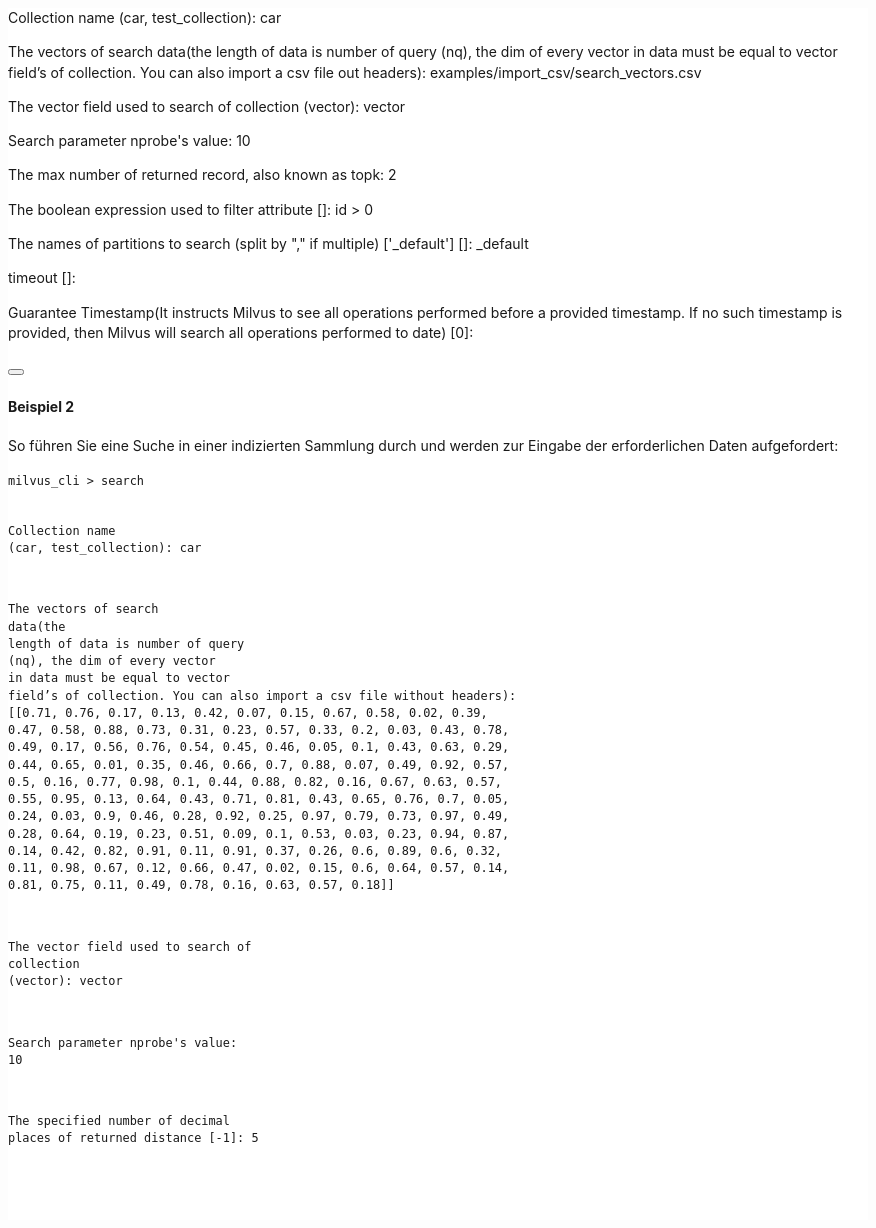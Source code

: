 Collection <span class="hljs-title">name</span> (<span class="hljs-params">car, test_collection</span>): car

The vectors of search <span class="hljs-title">data</span>(<span class="hljs-params">the length of data <span class="hljs-keyword">is</span> number of query (nq</span>), the dim of every vector <span class="hljs-keyword">in</span> data must be equal to vector field’s of collection. You can also import a csv file
<span class="hljs-keyword">out</span> headers): examples/import_csv/search_vectors.csv

The vector field used to search of <span class="hljs-title">collection</span> (<span class="hljs-params">vector</span>): vector

Search parameter nprobe&#x27;s <span class="hljs-keyword">value</span>: 10

The max number of returned <span class="hljs-keyword">record</span>, also known <span class="hljs-keyword">as</span> topk: 2

The boolean expression used to filter attribute []: id &gt; 0

The names of partitions to <span class="hljs-title">search</span> (<span class="hljs-params">split <span class="hljs-keyword">by</span> <span class="hljs-string">&quot;,&quot;</span> <span class="hljs-keyword">if</span> multiple</span>) [&#x27;_default&#x27;] []: _default

timeout []:

Guarantee <span class="hljs-title">Timestamp</span>(<span class="hljs-params">It instructs Milvus to see all operations performed before a provided timestamp. If no such timestamp <span class="hljs-keyword">is</span> provided, then Milvus will search all operations performed to date</span>) [0]:

</span><button class="copy-code-btn"></button></code></pre>
<p><h4 id="search">Beispiel 2</h4></p>
<p>So führen Sie eine Suche in einer indizierten Sammlung durch und werden zur Eingabe der erforderlichen Daten aufgefordert:</p>
<pre><code translate="no" class="language-shell">milvus_cli &gt; <span class="hljs-function">search

Collection <span class="hljs-title">name</span> (<span class="hljs-params">car, test_collection</span>): car

The vectors of search <span class="hljs-title">data</span>(<span class="hljs-params">the length of data <span class="hljs-keyword">is</span> number of query (nq</span>), the dim of every vector <span class="hljs-keyword">in</span> data must be equal to vector field’s of collection. You can also import a csv file without headers):
    [[0.71, 0.76, 0.17, 0.13, 0.42, 0.07, 0.15, 0.67, 0.58, 0.02, 0.39, 0.47, 0.58, 0.88, 0.73, 0.31, 0.23, 0.57, 0.33, 0.2, 0.03, 0.43, 0.78, 0.49, 0.17, 0.56, 0.76, 0.54, 0.45, 0.46, 0.05, 0.1, 0.43, 0.63, 0.29, 0.44, 0.65, 0.01, 0.35, 0.46, 0.66, 0.7, 0.88, 0.07, 0.49, 0.92, 0.57, 0.5, 0.16, 0.77, 0.98, 0.1, 0.44, 0.88, 0.82, 0.16, 0.67, 0.63, 0.57, 0.55, 0.95, 0.13, 0.64, 0.43, 0.71, 0.81, 0.43, 0.65, 0.76, 0.7, 0.05, 0.24, 0.03, 0.9, 0.46, 0.28, 0.92, 0.25, 0.97, 0.79, 0.73, 0.97, 0.49, 0.28, 0.64, 0.19, 0.23, 0.51, 0.09, 0.1, 0.53, 0.03, 0.23, 0.94, 0.87, 0.14, 0.42, 0.82, 0.91, 0.11, 0.91, 0.37, 0.26, 0.6, 0.89, 0.6, 0.32, 0.11, 0.98, 0.67, 0.12, 0.66, 0.47, 0.02, 0.15, 0.6, 0.64, 0.57, 0.14, 0.81, 0.75, 0.11, 0.49, 0.78, 0.16, 0.63, 0.57, 0.18]]

The vector field used to search of <span class="hljs-title">collection</span> (<span class="hljs-params">vector</span>): vector

Search parameter nprobe&#x27;s <span class="hljs-keyword">value</span>: 10

The specified number of <span class="hljs-built_in">decimal</span> places of returned distance [-1]: 5
